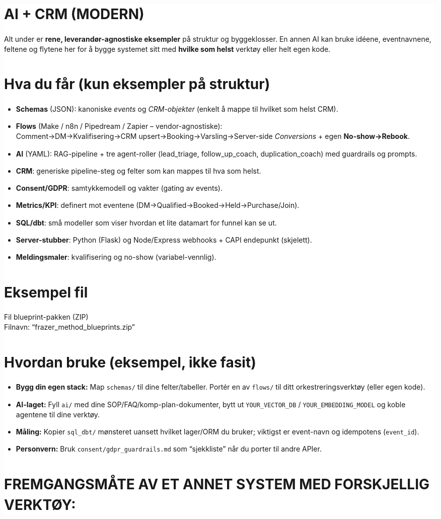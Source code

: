 # **AI \+ CRM (MODERN)**

Alt under er **rene, leverandør-agnostiske eksempler** på struktur og byggeklosser. En annen AI kan bruke idéene, eventnavnene, feltene og flytene her for å bygge systemet sitt med **hvilke som helst** verktøy eller helt egen kode.

# **Hva du får (kun eksempler på struktur)**

* **Schemas** (JSON): kanoniske *events* og *CRM-objekter* (enkelt å mappe til hvilket som helst CRM).

* **Flows** (Make / n8n / Pipedream / Zapier – vendor-agnostiske):  
   Comment→DM→Kvalifisering→CRM upsert→Booking→Varsling→Server-side *Conversions* \+ egen **No-show→Rebook**.

* **AI** (YAML): RAG-pipeline \+ tre agent-roller (lead\_triage, follow\_up\_coach, duplication\_coach) med guardrails og prompts.

* **CRM**: generiske pipeline-steg og felter som kan mappes til hva som helst.

* **Consent/GDPR**: samtykkemodell og vakter (gating av events).

* **Metrics/KPI**: definert mot eventene (DM→Qualified→Booked→Held→Purchase/Join).

* **SQL/dbt**: små modeller som viser hvordan et lite datamart for funnel kan se ut.

* **Server-stubber**: Python (Flask) og Node/Express webhooks \+ CAPI endepunkt (skjelett).

* **Meldingsmaler**: kvalifisering og no-show (variabel-vennlig).

# **Eksempel fil**

Fil blueprint-pakken (ZIP)   
Filnavn: “frazer\_method\_blueprints.zip”

# **Hvordan bruke (eksempel, ikke fasit)**

* **Bygg din egen stack:** Map `schemas/` til dine felter/tabeller. Portér en av `flows/` til ditt orkestreringsverktøy (eller egen kode).

* **AI-laget:** Fyll `ai/` med dine SOP/FAQ/komp-plan-dokumenter, bytt ut `YOUR_VECTOR_DB` / `YOUR_EMBEDDING_MODEL` og koble agentene til dine verktøy.

* **Måling:** Kopier `sql_dbt/` mønsteret uansett hvilket lager/ORM du bruker; viktigst er event-navn og idempotens (`event_id`).

* **Personvern:** Bruk `consent/gdpr_guardrails.md` som “sjekkliste” når du porter til andre APIer.

# 

# **FREMGANGSMÅTE AV ET ANNET SYSTEM MED FORSKJELLIG VERKTØY:**
